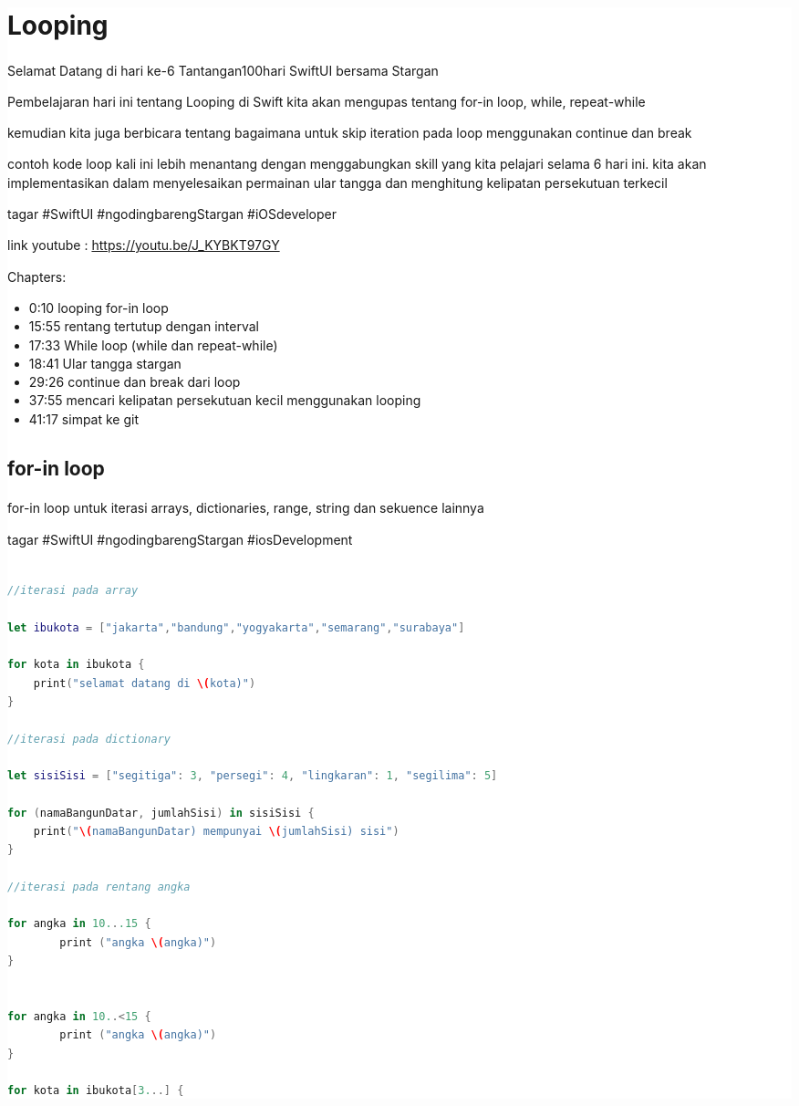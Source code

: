 # Looping

Selamat Datang di hari ke-6 Tantangan100hari SwiftUI bersama Stargan


Pembelajaran hari ini tentang Looping di Swift
kita akan mengupas tentang for-in loop, while, repeat-while

kemudian kita juga berbicara tentang bagaimana untuk skip iteration pada loop menggunakan continue dan break

contoh kode loop kali ini lebih menantang dengan menggabungkan skill yang kita pelajari selama 6 hari ini. kita akan implementasikan dalam menyelesaikan permainan ular tangga dan menghitung kelipatan persekutuan terkecil

tagar
#SwiftUI #ngodingbarengStargan #iOSdeveloper

link youtube : https://youtu.be/J_KYBKT97GY

Chapters:
- 0:10 looping for-in loop
- 15:55 rentang tertutup dengan interval
- 17:33 While loop (while dan repeat-while)
- 18:41 Ular tangga stargan
- 29:26 continue dan break dari loop
- 37:55 mencari kelipatan persekutuan kecil menggunakan looping
- 41:17 simpat ke git

## for-in loop

for-in loop untuk iterasi arrays, dictionaries, range, string dan sekuence lainnya

tagar
#SwiftUI #ngodingbarengStargan #iosDevelopment

```swift

//iterasi pada array

let ibukota = ["jakarta","bandung","yogyakarta","semarang","surabaya"]

for kota in ibukota {
	print("selamat datang di \(kota)")
}

//iterasi pada dictionary

let sisiSisi = ["segitiga": 3, "persegi": 4, "lingkaran": 1, "segilima": 5]

for (namaBangunDatar, jumlahSisi) in sisiSisi {
	print("\(namaBangunDatar) mempunyai \(jumlahSisi) sisi")
}

//iterasi pada rentang angka

for angka in 10...15 {
        print ("angka \(angka)")
}


for angka in 10..<15 {
        print ("angka \(angka)")
}

for kota in ibukota[3...] {
```